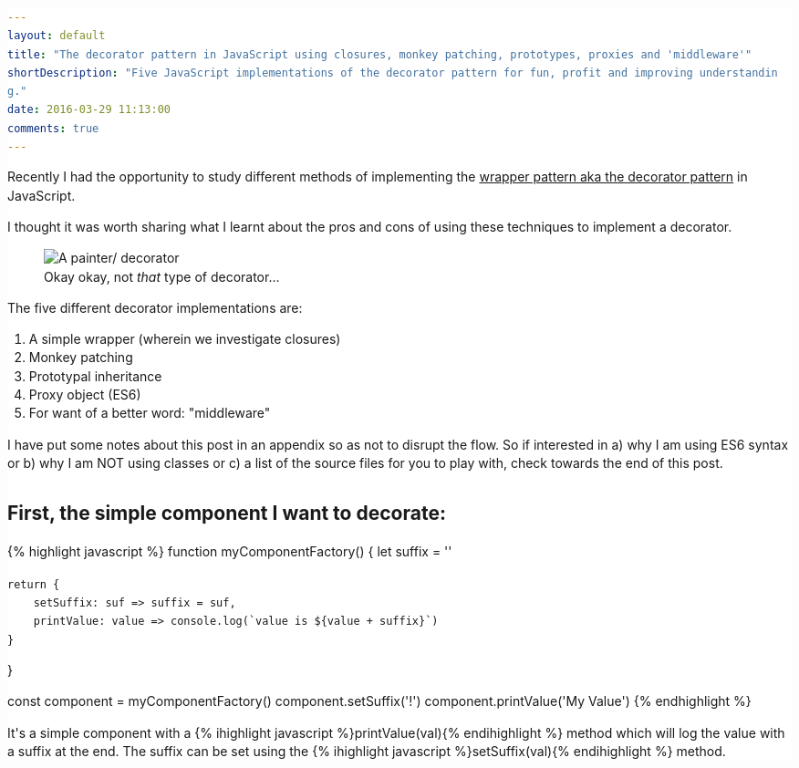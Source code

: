```yaml
---
layout: default
title: "The decorator pattern in JavaScript using closures, monkey patching, prototypes, proxies and 'middleware'"
shortDescription: "Five JavaScript implementations of the decorator pattern for fun, profit and improving understanding."
date: 2016-03-29 11:13:00
comments: true
---
```


Recently I had the opportunity to study different methods of implementing the [wrapper pattern aka the decorator pattern](https://en.wikipedia.org/wiki/Decorator_pattern) in JavaScript.

I thought it was worth sharing what I learnt about the pros and cons of using these techniques to implement a decorator.

<figure>
	<img src="{{ '/assets/images/decorator.jpg' | prepend: site.baseurl }}" alt="A painter/ decorator"> 
	<figcaption>Okay okay, not <i>that</i> type of decorator...</figcaption>
</figure>

The five different decorator implementations are:

 1. A simple wrapper (wherein we investigate closures)
 2. Monkey patching
 3. Prototypal inheritance
 4. Proxy object (ES6)
 5. For want of a better word: "middleware"

I have put some notes about this post in an appendix so as not to disrupt the flow. So if interested in a) why I am using ES6 syntax or b) why I am NOT using classes or c) a list of the source files for you to play with, check towards the end of this post.

## First, the simple component I want to decorate:

{% highlight javascript %}
function myComponentFactory() {
    let suffix = ''

    return {
        setSuffix: suf => suffix = suf,
        printValue: value => console.log(`value is ${value + suffix}`)
    }
}

const component = myComponentFactory()
component.setSuffix('!')
component.printValue('My Value')
{% endhighlight %}

It's a simple component with a {% ihighlight javascript %}printValue(val){% endihighlight %} method which will log the value with a suffix at the end. The suffix can be set using the {% ihighlight javascript %}setSuffix(val){% endihighlight %} method.
